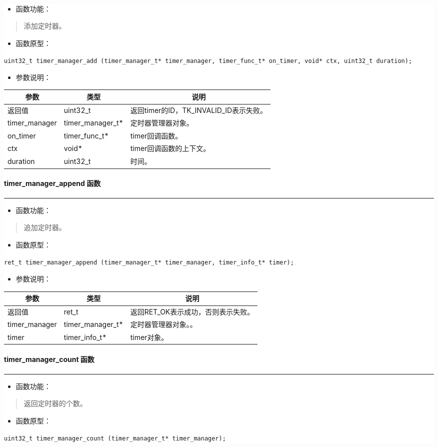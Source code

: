 * 函数功能：

> <p id="timer_manager_t_timer_manager_add">添加定时器。

* 函数原型：

```
uint32_t timer_manager_add (timer_manager_t* timer_manager, timer_func_t* on_timer, void* ctx, uint32_t duration);
```

* 参数说明：

| 参数 | 类型 | 说明 |
| -------- | ----- | --------- |
| 返回值 | uint32\_t | 返回timer的ID，TK\_INVALID\_ID表示失败。 |
| timer\_manager | timer\_manager\_t* | 定时器管理器对象。 |
| on\_timer | timer\_func\_t* | timer回调函数。 |
| ctx | void* | timer回调函数的上下文。 |
| duration | uint32\_t | 时间。 |
#### timer\_manager\_append 函数
-----------------------

* 函数功能：

> <p id="timer_manager_t_timer_manager_append">追加定时器。

* 函数原型：

```
ret_t timer_manager_append (timer_manager_t* timer_manager, timer_info_t* timer);
```

* 参数说明：

| 参数 | 类型 | 说明 |
| -------- | ----- | --------- |
| 返回值 | ret\_t | 返回RET\_OK表示成功，否则表示失败。 |
| timer\_manager | timer\_manager\_t* | 定时器管理器对象。。 |
| timer | timer\_info\_t* | timer对象。 |
#### timer\_manager\_count 函数
-----------------------

* 函数功能：

> <p id="timer_manager_t_timer_manager_count">返回定时器的个数。

* 函数原型：

```
uint32_t timer_manager_count (timer_manager_t* timer_manager);
```
